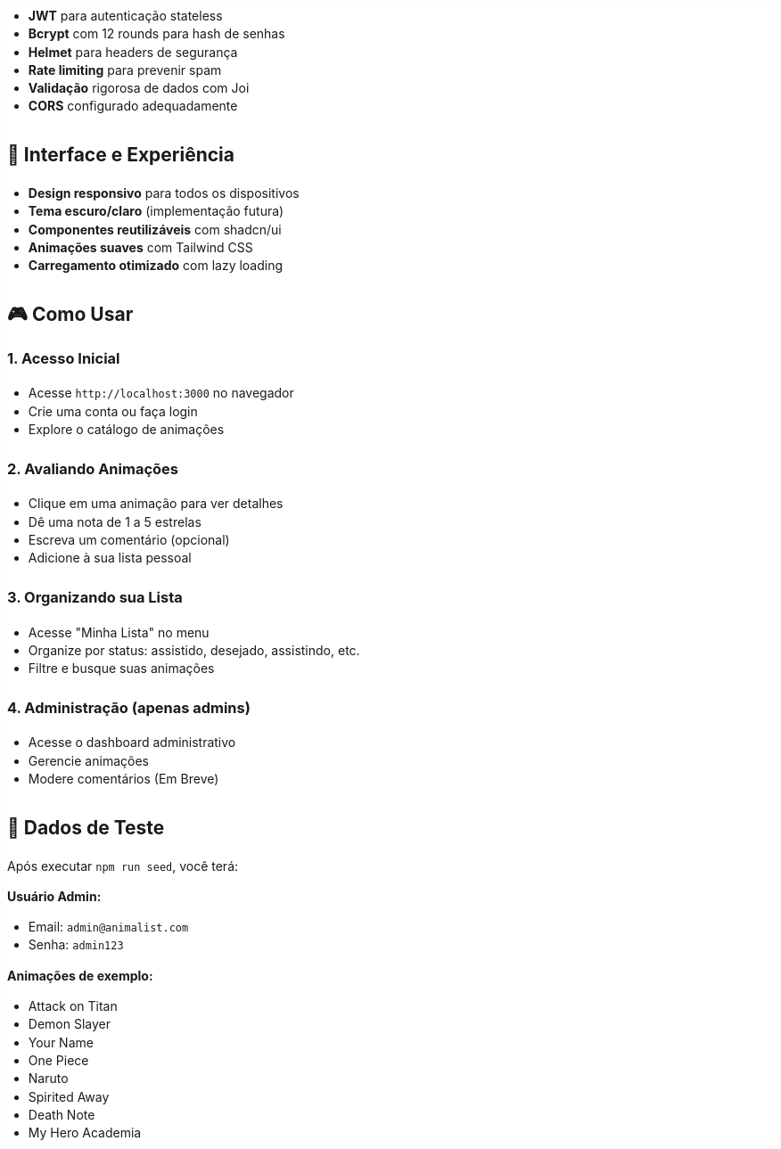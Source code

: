 - **JWT** para autenticação stateless
- **Bcrypt** com 12 rounds para hash de senhas
- **Helmet** para headers de segurança
- **Rate limiting** para prevenir spam
- **Validação** rigorosa de dados com Joi
- **CORS** configurado adequadamente

## 🎨 Interface e Experiência

- **Design responsivo** para todos os dispositivos
- **Tema escuro/claro** (implementação futura)
- **Componentes reutilizáveis** com shadcn/ui
- **Animações suaves** com Tailwind CSS
- **Carregamento otimizado** com lazy loading





## 🎮 Como Usar

### 1. Acesso Inicial
- Acesse `http://localhost:3000` no navegador
- Crie uma conta ou faça login
- Explore o catálogo de animações

### 2. Avaliando Animações
- Clique em uma animação para ver detalhes
- Dê uma nota de 1 a 5 estrelas
- Escreva um comentário (opcional)
- Adicione à sua lista pessoal

### 3. Organizando sua Lista
- Acesse "Minha Lista" no menu
- Organize por status: assistido, desejado, assistindo, etc.
- Filtre e busque suas animações

### 4. Administração (apenas admins)
- Acesse o dashboard administrativo
- Gerencie animações
- Modere comentários (Em Breve)

## 🧪 Dados de Teste

Após executar `npm run seed`, você terá:

**Usuário Admin:**
- Email: `admin@animalist.com`
- Senha: `admin123`

**Animações de exemplo:**
- Attack on Titan
- Demon Slayer
- Your Name
- One Piece
- Naruto
- Spirited Away
- Death Note
- My Hero Academia
